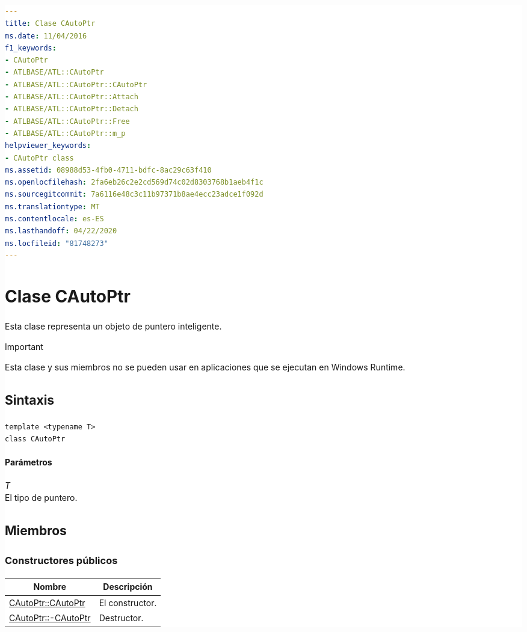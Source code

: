 ```yaml
---
title: Clase CAutoPtr
ms.date: 11/04/2016
f1_keywords:
- CAutoPtr
- ATLBASE/ATL::CAutoPtr
- ATLBASE/ATL::CAutoPtr::CAutoPtr
- ATLBASE/ATL::CAutoPtr::Attach
- ATLBASE/ATL::CAutoPtr::Detach
- ATLBASE/ATL::CAutoPtr::Free
- ATLBASE/ATL::CAutoPtr::m_p
helpviewer_keywords:
- CAutoPtr class
ms.assetid: 08988d53-4fb0-4711-bdfc-8ac29c63f410
ms.openlocfilehash: 2fa6eb26c2e2cd569d74c02d8303768b1aeb4f1c
ms.sourcegitcommit: 7a6116e48c3c11b97371b8ae4ecc23adce1f092d
ms.translationtype: MT
ms.contentlocale: es-ES
ms.lasthandoff: 04/22/2020
ms.locfileid: "81748273"
---
```

# <a name="cautoptr-class"></a>Clase CAutoPtr

Esta clase representa un objeto de puntero inteligente.

> [!IMPORTANT]
> Esta clase y sus miembros no se pueden usar en aplicaciones que se ejecutan en Windows Runtime.

## <a name="syntax"></a>Sintaxis

```
template <typename T>
class CAutoPtr
```

#### <a name="parameters"></a>Parámetros

*T*<br/>
El tipo de puntero.

## <a name="members"></a>Miembros

### <a name="public-constructors"></a>Constructores públicos

|Nombre|Descripción|
|----------|-----------------|
|[CAutoPtr::CAutoPtr](#cautoptr)|El constructor.|
|[CAutoPtr::-CAutoPtr](#dtor)|Destructor.|
